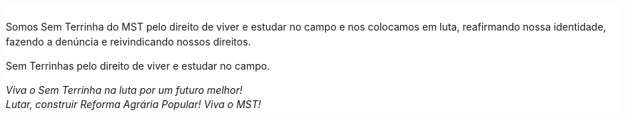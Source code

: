 <p><br />
Somos Sem Terrinha do MST pelo direito de viver e estudar no campo e nos colocamos em luta, reafirmando nossa identidade, fazendo a den&uacute;ncia e reivindicando nossos direitos.&nbsp;</p>

<p>Sem Terrinhas pelo direito de viver e estudar no campo.</p>

<p><em>Viva o Sem Terrinha na luta por um futuro melhor!<br />
Lutar, construir Reforma Agr&aacute;ria Popular! Viva o MST!</em></p>
